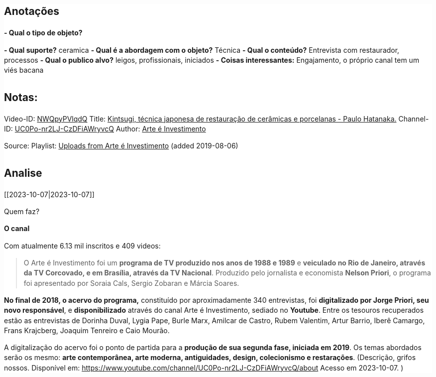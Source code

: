 

## Anotações
**- Qual o tipo de objeto?** 
 
**- Qual suporte?**
ceramica
**- Qual é a abordagem com o objeto?**
Técnica
**- Qual o conteúdo?**
Entrevista com restaurador, processos
**- Qual o publico alvo?**
leigos, profissionais, iniciados
**- Coisas interessantes:**
Engajamento, o próprio canal tem um viés bacana

## Notas:

Video-ID: <a target='_blank' href='https://youtu.be/NWQpyPVlqdQ'>NWQpyPVlqdQ</a>
Title: <a target='_blank' href='https://youtu.be/NWQpyPVlqdQ'>Kintsugi, técnica japonesa de restauração de cerâmicas e porcelanas - Paulo Hatanaka.</a>
Channel-ID: <a target='_blank' href='https://www.youtube.com/channel/UC0Po-nr2LJ-CzDFiAWryvcQ'>UC0Po-nr2LJ-CzDFiAWryvcQ</a>
Author: <a target='_blank' href='https://www.youtube.com/channel/UC0Po-nr2LJ-CzDFiAWryvcQ'>Arte é Investimento</a>


Source: Playlist: <a target='_blank' href='https://www.youtube.com/playlist?list=UU0Po-nr2LJ-CzDFiAWryvcQ'>Uploads from Arte é Investimento</a> (added 2019-08-06)

## Analise

[[2023-10-07\|2023-10-07]]

Quem faz?

**O canal**

Com atualmente 6.13 mil inscritos e 409 videos:

>O Arte é Investimento foi um **programa de TV produzido nos anos de 1988 e 1989** e **veiculado no Rio de Janeiro, através da TV Corcovado, e em Brasília, através da TV Nacional**. Produzido pelo jornalista e economista **Nelson Priori**, o programa foi apresentado por Soraia Cals, Sergio Zobaran e Márcia Soares.
>
**No final de 2018, o acervo do programa,** constituído por aproximadamente 340 entrevistas, foi **digitalizado por Jorge Priori, seu novo responsável**, e **disponibilizado** através do canal Arte é Investimento, sediado no **Youtube**. Entre os tesouros recuperados estão as entrevistas de Dorinha Duval, Lygia Pape, Burle Marx, Amilcar de Castro, Rubem Valentim, Artur Barrio, Iberê Camargo, Frans Krajcberg, Joaquim Tenreiro e Caio Mourão.
>
A digitalização do acervo foi o ponto de partida para a **produção de sua segunda fase, iniciada em 2019**. Os temas abordados serão os mesmo: **arte contemporânea, arte moderna, antiguidades, design, colecionismo e restarações**. (Descrição, grifos nossos. Disponível em: <https://www.youtube.com/channel/UC0Po-nr2LJ-CzDFiAWryvcQ/about> Acesso em 2023-10-07. )
